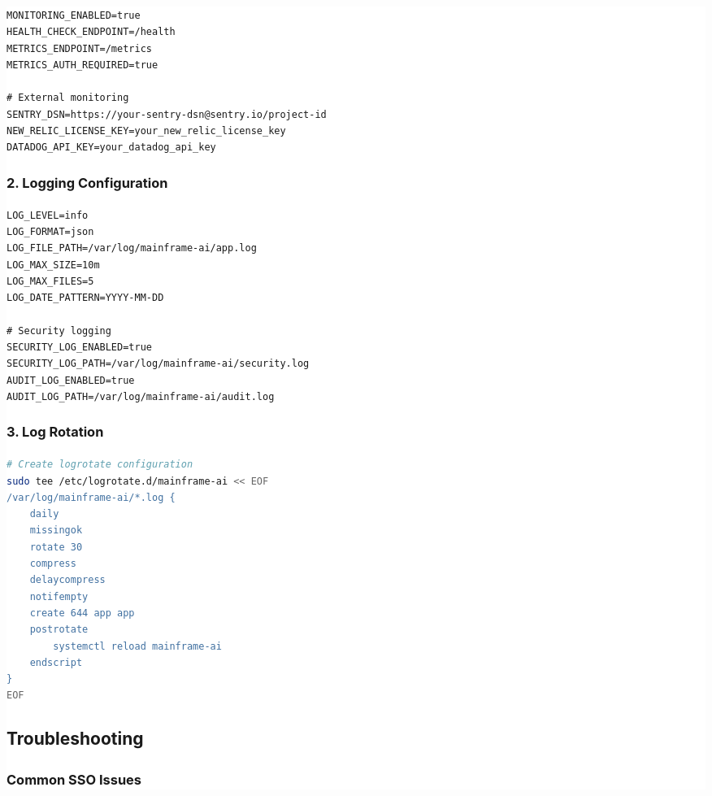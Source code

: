 ```env
MONITORING_ENABLED=true
HEALTH_CHECK_ENDPOINT=/health
METRICS_ENDPOINT=/metrics
METRICS_AUTH_REQUIRED=true

# External monitoring
SENTRY_DSN=https://your-sentry-dsn@sentry.io/project-id
NEW_RELIC_LICENSE_KEY=your_new_relic_license_key
DATADOG_API_KEY=your_datadog_api_key
```

### 2. Logging Configuration

```env
LOG_LEVEL=info
LOG_FORMAT=json
LOG_FILE_PATH=/var/log/mainframe-ai/app.log
LOG_MAX_SIZE=10m
LOG_MAX_FILES=5
LOG_DATE_PATTERN=YYYY-MM-DD

# Security logging
SECURITY_LOG_ENABLED=true
SECURITY_LOG_PATH=/var/log/mainframe-ai/security.log
AUDIT_LOG_ENABLED=true
AUDIT_LOG_PATH=/var/log/mainframe-ai/audit.log
```

### 3. Log Rotation

```bash
# Create logrotate configuration
sudo tee /etc/logrotate.d/mainframe-ai << EOF
/var/log/mainframe-ai/*.log {
    daily
    missingok
    rotate 30
    compress
    delaycompress
    notifempty
    create 644 app app
    postrotate
        systemctl reload mainframe-ai
    endscript
}
EOF
```

## Troubleshooting

### Common SSO Issues
